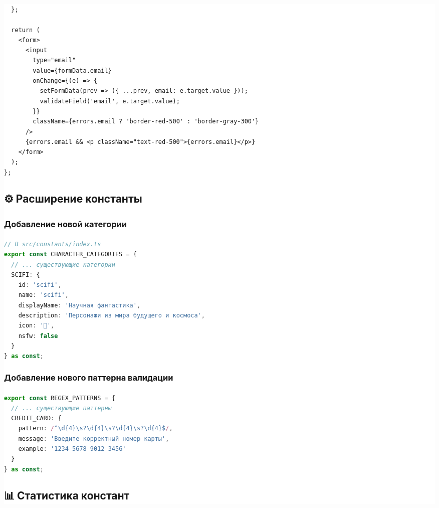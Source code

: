 ```tsx
  };
  
  return (
    <form>
      <input
        type="email"
        value={formData.email}
        onChange={(e) => {
          setFormData(prev => ({ ...prev, email: e.target.value }));
          validateField('email', e.target.value);
        }}
        className={errors.email ? 'border-red-500' : 'border-gray-300'}
      />
      {errors.email && <p className="text-red-500">{errors.email}</p>}
    </form>
  );
};
```

## ⚙️ Расширение константы

### Добавление новой категории
```typescript
// В src/constants/index.ts
export const CHARACTER_CATEGORIES = {
  // ... существующие категории
  SCIFI: {
    id: 'scifi',
    name: 'scifi',
    displayName: 'Научная фантастика',
    description: 'Персонажи из мира будущего и космоса',
    icon: '🚀',
    nsfw: false
  }
} as const;
```

### Добавление нового паттерна валидации
```typescript
export const REGEX_PATTERNS = {
  // ... существующие паттерны
  CREDIT_CARD: {
    pattern: /^\d{4}\s?\d{4}\s?\d{4}\s?\d{4}$/,
    message: 'Введите корректный номер карты',
    example: '1234 5678 9012 3456'
  }
} as const;
```

## 📊 Статистика констант
